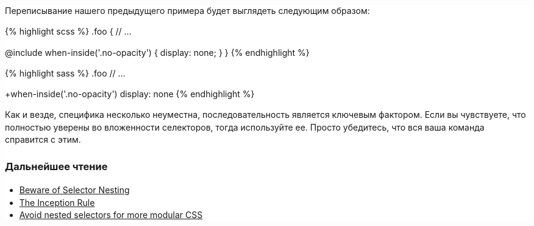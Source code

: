 Переписывание нашего предыдущего примера будет выглядеть следующим образом:

<div class="code-block">
  <div class="code-block__wrapper" data-syntax="scss">
{% highlight scss %}
.foo {
  // ...

  @include when-inside('.no-opacity') {
    display: none;
  }
}
{% endhighlight %}
  </div>
  <div class="code-block__wrapper" data-syntax="sass">
{% highlight sass %}
.foo
  // ...

  +when-inside('.no-opacity')
    display: none
{% endhighlight %}
  </div>
</div>

Как и везде, специфика несколько неуместна, последовательность является ключевым фактором. Если вы чувствуете, что полностью уверены во вложенности селекторов, тогда используйте ее. Просто убедитесь, что вся ваша команда справится с этим.






### Дальнейшее чтение

* [Beware of Selector Nesting](http://www.sitepoint.com/beware-selector-nesting-sass/)
* [The Inception Rule](http://thesassway.com/beginner/the-inception-rule)
* [Avoid nested selectors for more modular CSS](http://thesassway.com/intermediate/avoid-nested-selectors-for-more-modular-css)
